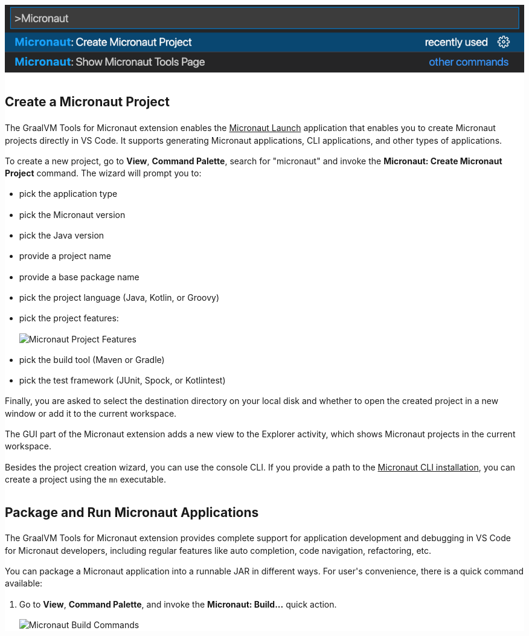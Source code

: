   ![Micronaut VS Code Commands](images/micronaut-vs-code-commands.png)

## Create a Micronaut Project

The GraalVM Tools for Micronaut extension enables the [Micronaut Launch](https://micronaut.io/launch/) application that enables you to create Micronaut projects directly in VS Code.
It supports generating Micronaut applications, CLI applications, and other types of applications.

To create a new project, go to  **View**, **Command Palette**, search for "micronaut" and invoke the **Micronaut: Create Micronaut Project** command.
The wizard will prompt you to:

  * pick the application type
  * pick the Micronaut version
  * pick the Java version
  * provide a project name
  * provide a base package name
  * pick the project language (Java, Kotlin, or Groovy)
  * pick the project features:

    ![Micronaut Project Features](images/micronaut-project-features_view.png)

  * pick the build tool (Maven or Gradle)
  * pick the test framework (JUnit, Spock, or Kotlintest)

Finally, you are asked to select the destination directory on your local disk and whether to open the created project in a new window or add it to the current workspace.

The GUI part of the Micronaut extension adds a new view to the Explorer activity, which shows Micronaut projects in the current workspace.

Besides the project creation wizard, you can use the console CLI.
If you provide a path to the [Micronaut CLI installation](https://micronaut-projects.github.io/micronaut-starter/latest/guide/#installation), you can create a project using the `mn` executable.

## Package and Run Micronaut Applications

The GraalVM Tools for Micronaut extension provides complete support for application development and debugging in VS Code for Micronaut developers, including regular features like auto completion, code navigation, refactoring, etc.

You can package a Micronaut application into a runnable JAR in different ways. 
For user's convenience, there is a quick command available: 

1. Go to **View**, **Command Palette**, and invoke the **Micronaut: Build...** quick action.

   ![Micronaut Build Commands](images/micronaut-build-commands.png)
